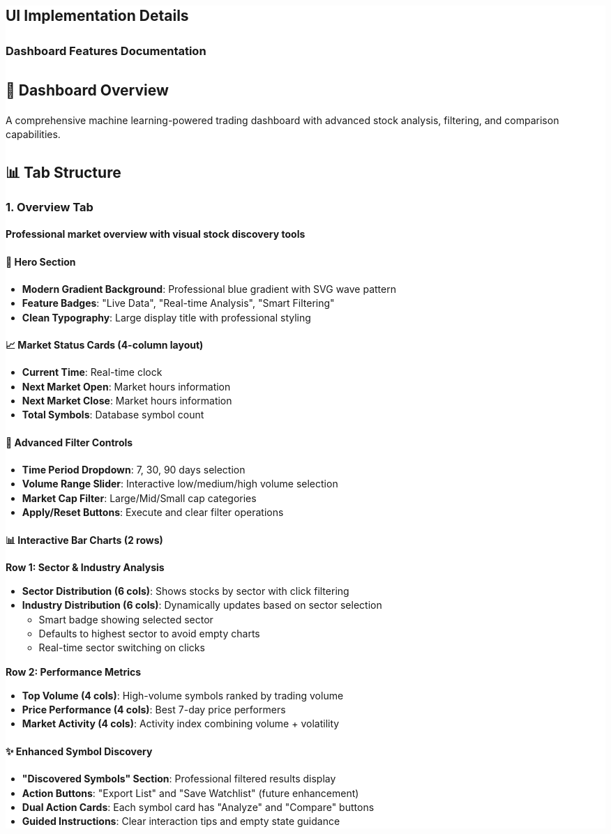
## UI Implementation Details

### Dashboard Features Documentation

## 🎯 **Dashboard Overview**
A comprehensive machine learning-powered trading dashboard with advanced stock analysis, filtering, and comparison capabilities.

## 📊 **Tab Structure**

### **1. Overview Tab**
**Professional market overview with visual stock discovery tools**

#### **🎨 Hero Section**
- **Modern Gradient Background**: Professional blue gradient with SVG wave pattern
- **Feature Badges**: "Live Data", "Real-time Analysis", "Smart Filtering"
- **Clean Typography**: Large display title with professional styling

#### **📈 Market Status Cards (4-column layout)**
- **Current Time**: Real-time clock
- **Next Market Open**: Market hours information
- **Next Market Close**: Market hours information  
- **Total Symbols**: Database symbol count

#### **🔧 Advanced Filter Controls**
- **Time Period Dropdown**: 7, 30, 90 days selection
- **Volume Range Slider**: Interactive low/medium/high volume selection
- **Market Cap Filter**: Large/Mid/Small cap categories
- **Apply/Reset Buttons**: Execute and clear filter operations

#### **📊 Interactive Bar Charts (2 rows)**

**Row 1: Sector & Industry Analysis**
- **Sector Distribution (6 cols)**: Shows stocks by sector with click filtering
- **Industry Distribution (6 cols)**: Dynamically updates based on sector selection
  - Smart badge showing selected sector
  - Defaults to highest sector to avoid empty charts
  - Real-time sector switching on clicks

**Row 2: Performance Metrics**
- **Top Volume (4 cols)**: High-volume symbols ranked by trading volume
- **Price Performance (4 cols)**: Best 7-day price performers
- **Market Activity (4 cols)**: Activity index combining volume + volatility

#### **✨ Enhanced Symbol Discovery**
- **"Discovered Symbols" Section**: Professional filtered results display
- **Action Buttons**: "Export List" and "Save Watchlist" (future enhancement)
- **Dual Action Cards**: Each symbol card has "Analyze" and "Compare" buttons
- **Guided Instructions**: Clear interaction tips and empty state guidance
